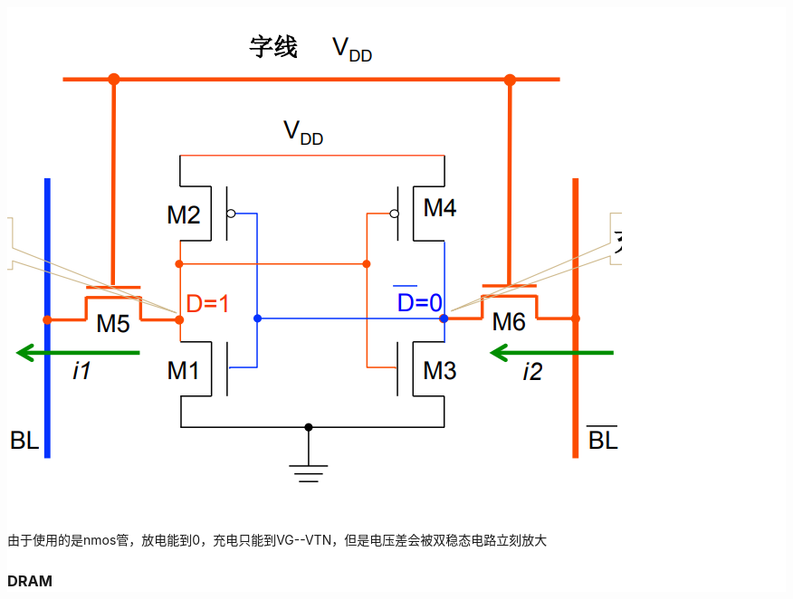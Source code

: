    ![image-20210109211521401](./picture/sram2.png)

由于使用的是nmos管，放电能到0，充电只能到VG--VTN，但是电压差会被双稳态电路立刻放大

### DRAM
